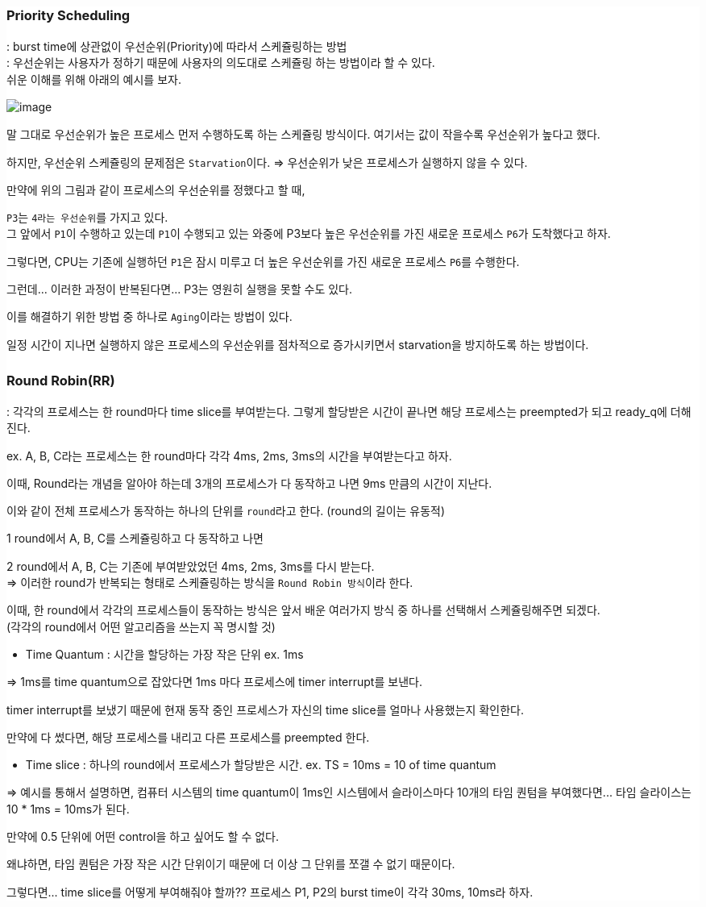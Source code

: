 ### Priority Scheduling 
: burst time에 상관없이 우선순위(Priority)에 따라서 스케쥴링하는 방법  
: 우선순위는 사용자가 정하기 때문에 사용자의 의도대로 스케쥴링 하는 방법이라 할 수 있다.  
쉬운 이해를 위해 아래의 예시를 보자.

![image](https://user-images.githubusercontent.com/64796257/147731351-4fd015e7-1299-4aae-93cb-bed802568b13.png)

말 그대로 우선순위가 높은 프로세스 먼저 수행하도록 하는 스케쥴링 방식이다. 여기서는 값이 작을수록 우선순위가 높다고 했다.

하지만, 우선순위 스케쥴링의 문제점은 `Starvation`이다. ⇒ 우선순위가 낮은 프로세스가 실행하지 않을 수 있다.

만약에 위의 그림과 같이 프로세스의 우선순위를 정했다고 할 때,

`P3`는 `4라는 우선순위`를 가지고 있다.  
그 앞에서 `P1`이 수행하고 있는데 `P1`이 수행되고 있는 와중에 P3보다 높은 우선순위를 가진 새로운 프로세스 `P6`가 도착했다고 하자. 

그렇다면, CPU는 기존에 실행하던 `P1`은 잠시 미루고 더 높은 우선순위를 가진 새로운 프로세스 `P6`를 수행한다.  

그런데... 이러한 과정이 반복된다면... P3는 영원히 실행을 못할 수도 있다.

이를 해결하기 위한 방법 중 하나로 `Aging`이라는 방법이 있다. 

일정 시간이 지나면 실행하지 않은 프로세스의 우선순위를 점차적으로 증가시키면서 starvation을 방지하도록 하는 방법이다. 

### Round Robin(RR)

: 각각의 프로세스는 한 round마다 time slice를 부여받는다. 그렇게 할당받은 시간이 끝나면 해당 프로세스는 preempted가 되고 ready_q에 더해진다. 

ex. A, B, C라는 프로세스는 한 round마다 각각 4ms, 2ms, 3ms의 시간을 부여받는다고 하자.

이때, Round라는 개념을 알아야 하는데 3개의 프로세스가 다 동작하고 나면 9ms 만큼의 시간이 지난다.

이와 같이 전체 프로세스가 동작하는 하나의 단위를 `round`라고 한다. (round의 길이는 유동적)

1 round에서 A, B, C를 스케쥴링하고 다 동작하고 나면 

2 round에서 A, B, C는 기존에 부여받았었던 4ms, 2ms, 3ms를 다시 받는다.  
⇒ 이러한 round가 반복되는 형태로 스케쥴링하는 방식을 `Round Robin 방식`이라 한다.

이때, 한 round에서 각각의 프로세스들이 동작하는 방식은 앞서 배운 여러가지 방식 중 하나를 선택해서 스케쥴링해주면 되겠다.  
(각각의 round에서 어떤 알고리즘을 쓰는지 꼭 명시할 것)

- Time Quantum : 시간을 할당하는 가장 작은 단위 ex. 1ms

⇒ 1ms를 time quantum으로 잡았다면 1ms 마다 프로세스에 timer interrupt를 보낸다.

timer interrupt를 보냈기 때문에 현재 동작 중인 프로세스가 자신의 time slice를 얼마나 사용했는지 확인한다. 

만약에 다 썼다면, 해당 프로세스를 내리고 다른 프로세스를 preempted 한다.

- Time slice : 하나의 round에서 프로세스가 할당받은 시간. ex. TS = 10ms = 10 of time quantum

⇒ 예시를 통해서 설명하면, 컴퓨터 시스템의 time quantum이 1ms인 시스템에서 슬라이스마다 10개의 타임 퀀텀을 부여했다면... 타임 슬라이스는 10 * 1ms = 10ms가 된다. 

만약에 0.5 단위에 어떤 control을 하고 싶어도 할 수 없다. 

왜냐하면, 타임 퀀텀은 가장 작은 시간 단위이기 때문에 더 이상 그 단위를 쪼갤 수 없기 때문이다.

그렇다면... time slice를 어떻게 부여해줘야 할까?? 프로세스 P1, P2의 burst time이 각각 30ms, 10ms라 하자.
